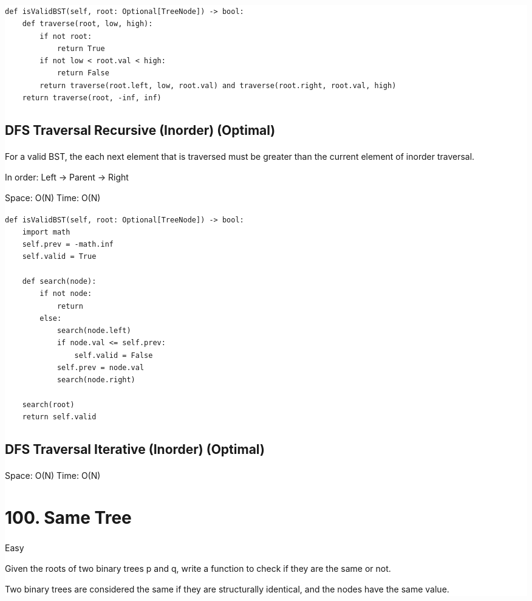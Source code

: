 ```
def isValidBST(self, root: Optional[TreeNode]) -> bool:
    def traverse(root, low, high):
        if not root:
            return True
        if not low < root.val < high: 
            return False
        return traverse(root.left, low, root.val) and traverse(root.right, root.val, high)
    return traverse(root, -inf, inf)
```

## DFS Traversal Recursive (Inorder) (Optimal)

For a valid BST, the each next element that is traversed must be greater than the current element of inorder traversal. 

In order: Left -> Parent -> Right

Space: O(N)
Time: O(N)

```
def isValidBST(self, root: Optional[TreeNode]) -> bool:
    import math 
    self.prev = -math.inf
    self.valid = True 

    def search(node):
        if not node: 
            return 
        else: 
            search(node.left)
            if node.val <= self.prev: 
                self.valid = False 
            self.prev = node.val
            search(node.right)

    search(root)
    return self.valid 
```

## DFS Traversal Iterative (Inorder) (Optimal)

Space: O(N)
Time: O(N)

# 100. Same Tree
Easy

Given the roots of two binary trees p and q, write a function to check if they are the same or not.

Two binary trees are considered the same if they are structurally identical, and the nodes have the same value.
